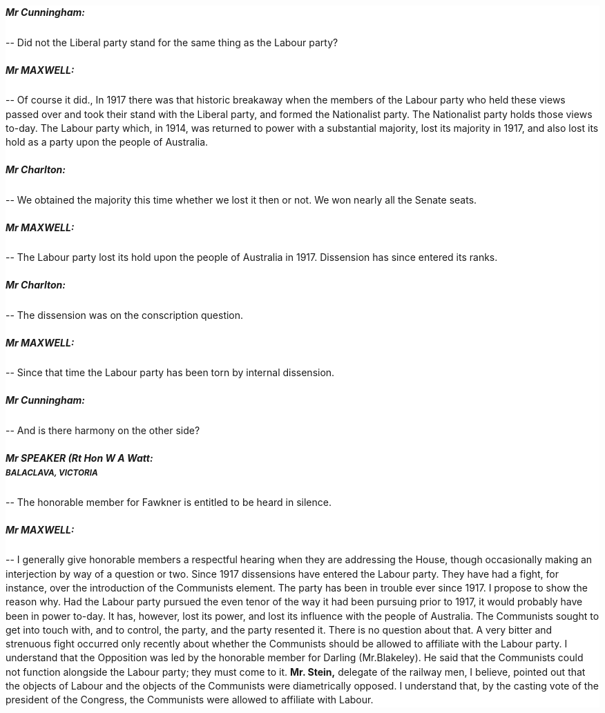 ##### Mr Cunningham:

-- Did not the Liberal party stand for the same thing as the Labour party? 

##### Mr MAXWELL:

-- Of course it did., In 1917 there was that historic breakaway when the members of the Labour party who held these views passed over and took their stand with the Liberal party, and formed the Nationalist party. The Nationalist party holds those views to-day. The Labour party which, in 1914, was returned to power with a substantial majority, lost its majority in 1917, and also  lost  its hold as a party upon the people of Australia. 

##### Mr Charlton:

-- We obtained the majority this time whether we lost it then or not. We won nearly all the Senate seats. 

##### Mr MAXWELL:

-- The Labour party lost its hold upon the people of Australia in 1917. Dissension has since entered its ranks. 

##### Mr Charlton:

-- The dissension was on the conscription question. 

##### Mr MAXWELL:

-- Since that time the Labour party has been torn by internal dissension. 

##### Mr Cunningham:

-- And is there harmony on the other side? 

##### Mr SPEAKER (Rt Hon W A Watt:<br><small class="text-muted">BALACLAVA, VICTORIA</small>

-- The honorable member for Fawkner is entitled to be heard in silence. 

##### Mr MAXWELL:

-- I generally give honorable members a respectful hearing when they are addressing the House, though occasionally making an interjection by way of a question or two. Since 1917 dissensions have entered the Labour party. They have had a fight, for instance, over the introduction of the Communists element. The party has been in trouble ever since 1917. I propose to show the reason why. Had the Labour party pursued the even tenor of the way it had been pursuing prior to 1917, it would probably have been in power to-day. It has, however, lost its power, and lost its influence with the people of Australia. The Communists sought to get into touch with, and to control, the party, and the party resented it. There is no question about that. A very bitter and strenuous fight occurred only recently about whether the Communists should be allowed to affiliate with the Labour party. I understand that the Opposition was led by the honorable member for Darling (Mr.Blakeley). He said that the Communists could not function alongside the Labour party; they must come to it.  **Mr. Stein,**  delegate of the railway men, I believe, pointed out that the objects of Labour and the objects of the Communists were diametrically opposed. I understand that, by the casting vote of the  president  of the Congress, the Communists were allowed to affiliate with Labour. 
